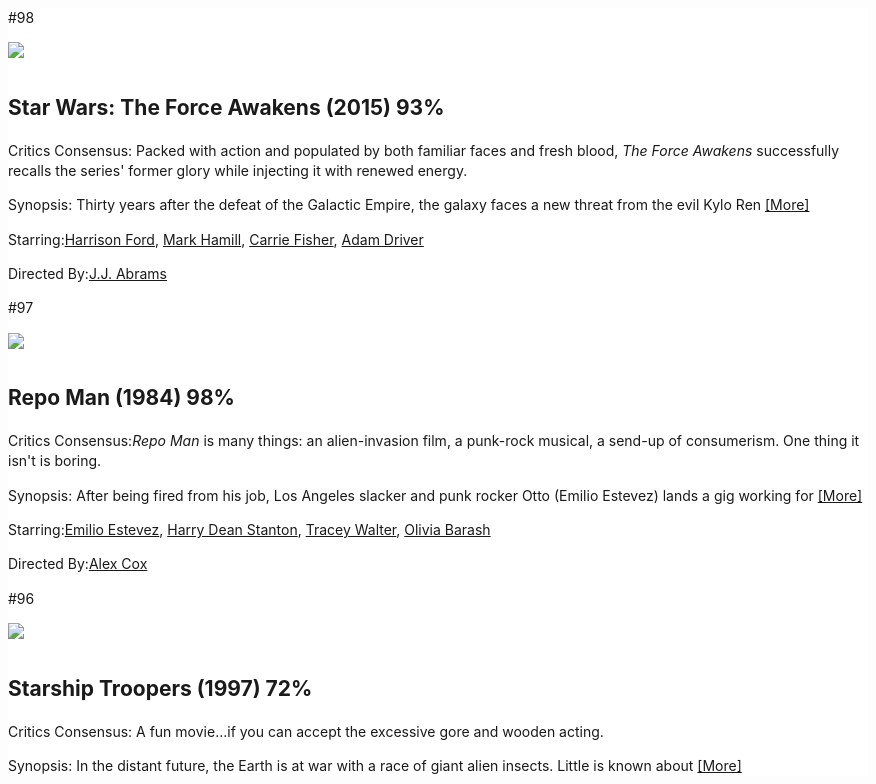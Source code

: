   

#98

[![](https://resizing.flixster.com/Wp64ZZ4o6FSMg5-iUPwTMYk6IgI=/fit-in/180x240/v2/https://resizing.flixster.com/-XZAfHZM39UwaGJIFWKAE8fS0ak=/v3/t/assets/p10989070_p_v12_bk.jpg)](https://www.rottentomatoes.com/m/star_wars_episode_vii_the_force_awakens)

## Star Wars: The Force Awakens (2015) 93%

Critics Consensus: Packed with action and populated by both familiar faces and fresh blood, *The Force Awakens* successfully recalls the series' former glory while injecting it with renewed energy.

Synopsis: Thirty years after the defeat of the Galactic Empire, the galaxy faces a new threat from the evil Kylo Ren [\[More\]](https://www.rottentomatoes.com/m/star_wars_episode_vii_the_force_awakens)

Starring:[Harrison Ford](https://www.rottentomatoes.com/celebrity/harrison_ford), [Mark Hamill](https://www.rottentomatoes.com/celebrity/mark_hamill), [Carrie Fisher](https://www.rottentomatoes.com/celebrity/carrie_fisher), [Adam Driver](https://www.rottentomatoes.com/celebrity/adam_driver)

Directed By:[J.J. Abrams](https://www.rottentomatoes.com/celebrity/jj_abrams)

  

#97

[![](https://resizing.flixster.com/DZuAhY13qqRoP9jAIemIvgsubd0=/fit-in/180x240/v2/https://resizing.flixster.com/-XZAfHZM39UwaGJIFWKAE8fS0ak=/v3/t/assets/p8168_p_v10_ad.jpg)](https://www.rottentomatoes.com/m/repo_man)

## Repo Man (1984) 98%

Critics Consensus:*Repo Man* is many things: an alien-invasion film, a punk-rock musical, a send-up of consumerism. One thing it isn't is boring.

Synopsis: After being fired from his job, Los Angeles slacker and punk rocker Otto (Emilio Estevez) lands a gig working for [\[More\]](https://www.rottentomatoes.com/m/repo_man)

Starring:[Emilio Estevez](https://www.rottentomatoes.com/celebrity/emilio_estevez), [Harry Dean Stanton](https://www.rottentomatoes.com/celebrity/harry_stanton), [Tracey Walter](https://www.rottentomatoes.com/celebrity/tracy_walter), [Olivia Barash](https://www.rottentomatoes.com/celebrity/olivia_barash)

Directed By:[Alex Cox](https://www.rottentomatoes.com/celebrity/alex_cox)

  

#96

[![](https://resizing.flixster.com/lZT6MlqNxb7b3u5-N20K_WUy5dA=/fit-in/180x240/v2/https://resizing.flixster.com/-XZAfHZM39UwaGJIFWKAE8fS0ak=/v3/t/assets/p20046_p_v8_ai.jpg)](https://www.rottentomatoes.com/m/starship_troopers)

## Starship Troopers (1997) 72%

Critics Consensus: A fun movie...if you can accept the excessive gore and wooden acting.

Synopsis: In the distant future, the Earth is at war with a race of giant alien insects. Little is known about [\[More\]](https://www.rottentomatoes.com/m/starship_troopers)
